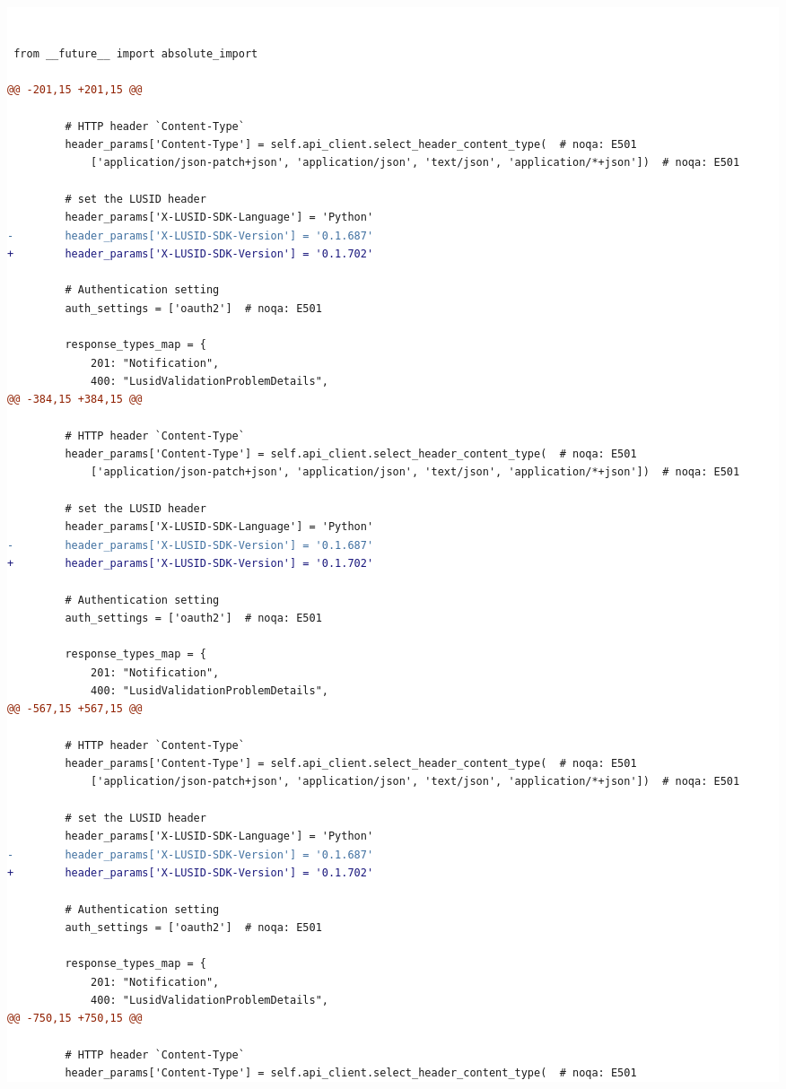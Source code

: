 ```diff
 
 
 from __future__ import absolute_import
 
@@ -201,15 +201,15 @@
 
         # HTTP header `Content-Type`
         header_params['Content-Type'] = self.api_client.select_header_content_type(  # noqa: E501
             ['application/json-patch+json', 'application/json', 'text/json', 'application/*+json'])  # noqa: E501
 
         # set the LUSID header
         header_params['X-LUSID-SDK-Language'] = 'Python'
-        header_params['X-LUSID-SDK-Version'] = '0.1.687'
+        header_params['X-LUSID-SDK-Version'] = '0.1.702'
 
         # Authentication setting
         auth_settings = ['oauth2']  # noqa: E501
 
         response_types_map = {
             201: "Notification",
             400: "LusidValidationProblemDetails",
@@ -384,15 +384,15 @@
 
         # HTTP header `Content-Type`
         header_params['Content-Type'] = self.api_client.select_header_content_type(  # noqa: E501
             ['application/json-patch+json', 'application/json', 'text/json', 'application/*+json'])  # noqa: E501
 
         # set the LUSID header
         header_params['X-LUSID-SDK-Language'] = 'Python'
-        header_params['X-LUSID-SDK-Version'] = '0.1.687'
+        header_params['X-LUSID-SDK-Version'] = '0.1.702'
 
         # Authentication setting
         auth_settings = ['oauth2']  # noqa: E501
 
         response_types_map = {
             201: "Notification",
             400: "LusidValidationProblemDetails",
@@ -567,15 +567,15 @@
 
         # HTTP header `Content-Type`
         header_params['Content-Type'] = self.api_client.select_header_content_type(  # noqa: E501
             ['application/json-patch+json', 'application/json', 'text/json', 'application/*+json'])  # noqa: E501
 
         # set the LUSID header
         header_params['X-LUSID-SDK-Language'] = 'Python'
-        header_params['X-LUSID-SDK-Version'] = '0.1.687'
+        header_params['X-LUSID-SDK-Version'] = '0.1.702'
 
         # Authentication setting
         auth_settings = ['oauth2']  # noqa: E501
 
         response_types_map = {
             201: "Notification",
             400: "LusidValidationProblemDetails",
@@ -750,15 +750,15 @@
 
         # HTTP header `Content-Type`
         header_params['Content-Type'] = self.api_client.select_header_content_type(  # noqa: E501
```